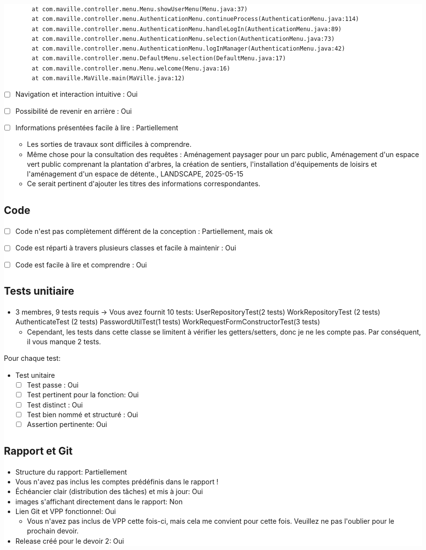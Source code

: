             at com.maville.controller.menu.Menu.showUserMenu(Menu.java:37)
            at com.maville.controller.menu.AuthenticationMenu.continueProcess(AuthenticationMenu.java:114)
            at com.maville.controller.menu.AuthenticationMenu.handleLogIn(AuthenticationMenu.java:89)
            at com.maville.controller.menu.AuthenticationMenu.selection(AuthenticationMenu.java:73)
            at com.maville.controller.menu.AuthenticationMenu.logInManager(AuthenticationMenu.java:42)
            at com.maville.controller.menu.DefaultMenu.selection(DefaultMenu.java:17)
            at com.maville.controller.menu.Menu.welcome(Menu.java:16)
            at com.maville.MaVille.main(MaVille.java:12)

- [ ] Navigation et interaction intuitive : Oui

- [ ] Possibilité de revenir en arrière : Oui

- [ ] Informations présentées facile à lire : Partiellement
  - Les sorties de travaux sont difficiles à comprendre.
  - Même chose pour la consultation des requêtes : 
    Aménagement paysager pour un parc public, Aménagement d'un espace vert public comprenant la plantation d'arbres, la création de sentiers, l'installation d'équipements de loisirs et l'aménagement d'un espace de détente., LANDSCAPE, 2025-05-15
  - Ce serait pertinent d'ajouter les titres des informations correspondantes.


## Code 

- [ ] Code n'est pas complètement différent de la conception : Partiellement, mais ok
- [ ] Code est réparti à travers plusieurs classes et facile à maintenir : Oui
- [ ] Code est facile à lire et comprendre : Oui


## Tests unitiaire  
- 3 membres, 9 tests requis -> Vous avez fournit 10 tests:
    UserRepositoryTest(2 tests)
    WorkRepositoryTest (2 tests)
    AuthenticateTest (2 tests)
    PasswordUtilTest(1 tests)
    WorkRequestFormConstructorTest(3 tests)
    - Cependant, les tests dans cette classe se limitent à vérifier les getters/setters, donc je ne les compte pas. Par conséquent, il vous manque 2 tests.

Pour chaque test:
- Test unitaire 
  - [ ] Test passe : Oui
  - [ ] Test pertinent pour la fonction: Oui
  - [ ] Test distinct : Oui
  - [ ] Test bien nommé et structuré : Oui
  - [ ] Assertion pertinente: Oui

## Rapport et Git 

- Structure du rapport: Partiellement
 - Vous n'avez pas inclus les comptes prédéfinis dans le rapport !
- Échéancier clair (distribution des tâches) et mis à jour: Oui
- images s'affichant directement dans le rapport: Non
- Lien Git et VPP fonctionnel: Oui
  - Vous n'avez pas inclus de VPP cette fois-ci, mais cela me convient pour cette fois. Veuillez ne pas l'oublier pour le prochain devoir.
- Release créé pour le devoir 2: Oui
